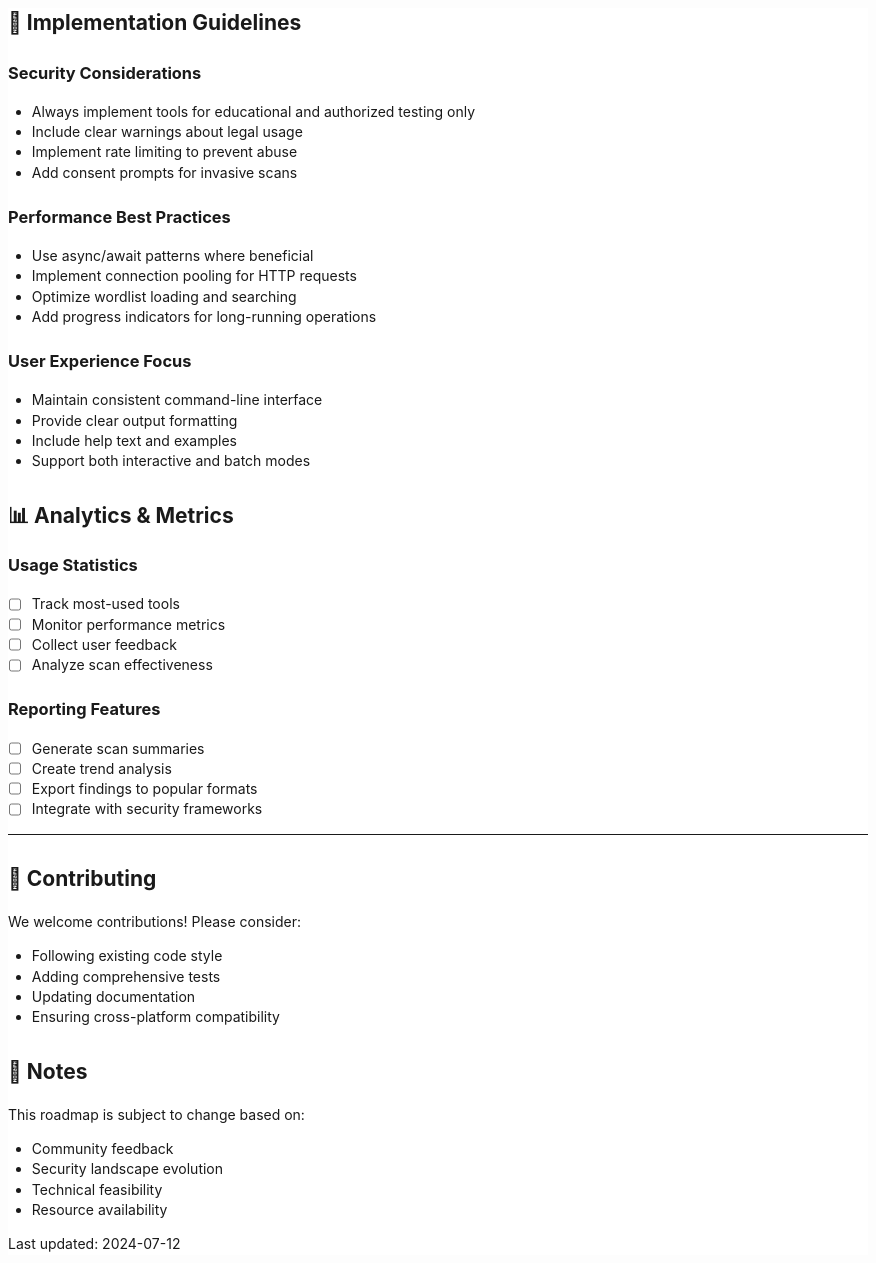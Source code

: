 ## 🚦 Implementation Guidelines

### Security Considerations
- Always implement tools for educational and authorized testing only
- Include clear warnings about legal usage
- Implement rate limiting to prevent abuse
- Add consent prompts for invasive scans

### Performance Best Practices
- Use async/await patterns where beneficial
- Implement connection pooling for HTTP requests
- Optimize wordlist loading and searching
- Add progress indicators for long-running operations

### User Experience Focus
- Maintain consistent command-line interface
- Provide clear output formatting
- Include help text and examples
- Support both interactive and batch modes

## 📊 Analytics & Metrics

### Usage Statistics
- [ ] Track most-used tools
- [ ] Monitor performance metrics
- [ ] Collect user feedback
- [ ] Analyze scan effectiveness

### Reporting Features
- [ ] Generate scan summaries
- [ ] Create trend analysis
- [ ] Export findings to popular formats
- [ ] Integrate with security frameworks

---

## 🤝 Contributing

We welcome contributions! Please consider:
- Following existing code style
- Adding comprehensive tests
- Updating documentation
- Ensuring cross-platform compatibility

## 📝 Notes

This roadmap is subject to change based on:
- Community feedback
- Security landscape evolution
- Technical feasibility
- Resource availability

Last updated: 2024-07-12
